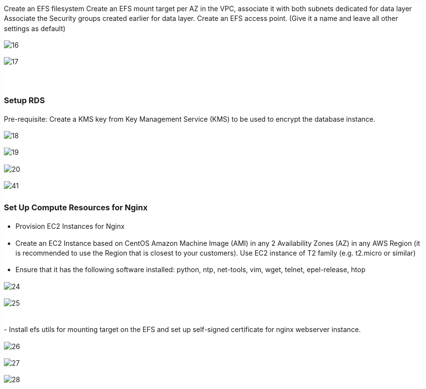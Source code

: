 Create an EFS filesystem
Create an EFS mount target per AZ in the VPC, associate it with both subnets dedicated for data layer
Associate the Security groups created earlier for data layer.
Create an EFS access point. (Give it a name and leave all other settings as default)


![16](https://user-images.githubusercontent.com/93729559/170099416-06768bad-14e9-416d-abd1-2183c8886dab.png)

![17](https://user-images.githubusercontent.com/93729559/170101747-029fa993-d18d-40c1-8f10-d2849a842808.png)

<br>

### Setup RDS

Pre-requisite: Create a KMS key from Key Management Service (KMS) to be used to encrypt the database instance.

![18](https://user-images.githubusercontent.com/93729559/170103025-1868f4b9-c193-4962-8d2f-27f52c177cf9.png)


![19](https://user-images.githubusercontent.com/93729559/170104055-9e9d02af-b0fd-4964-bc7e-fc3a091ce375.png)


![20](https://user-images.githubusercontent.com/93729559/170105422-3fd580ac-88b3-4e93-87df-2b4dd9cd599c.png)


![41](https://user-images.githubusercontent.com/93729559/170212592-8c016efd-9caa-4dfc-a831-cedd4c5563ee.png)




### Set Up Compute Resources for Nginx

- Provision EC2 Instances for Nginx
- Create an EC2 Instance based on CentOS Amazon Machine Image (AMI) in any 2 Availability Zones (AZ) in any AWS Region (it is recommended to use the Region that is closest to your customers). Use EC2 instance of T2 family (e.g. t2.micro or similar)

- Ensure that it has the following software installed: python, ntp, net-tools, vim, wget, telnet, epel-release, htop

![24](https://user-images.githubusercontent.com/93729559/170137924-14ebd555-de95-404d-91aa-86ded23d61f1.png)

![25](https://user-images.githubusercontent.com/93729559/170137921-257c7743-b926-4a93-a7bd-ae3dce824acd.png)

<br>
- Install efs utils for mounting target on the EFS and set up self-signed certificate for nginx webserver instance.

![26](https://user-images.githubusercontent.com/93729559/170139864-d67e8013-5853-42bb-bd94-3a17efd6e5d4.png)

![27](https://user-images.githubusercontent.com/93729559/170139867-1f751982-cad7-4904-b49c-e36a8235ca8f.png)

![28](https://user-images.githubusercontent.com/93729559/170139868-ea8d6771-17fd-4c92-ac2d-3a1745797365.png)

